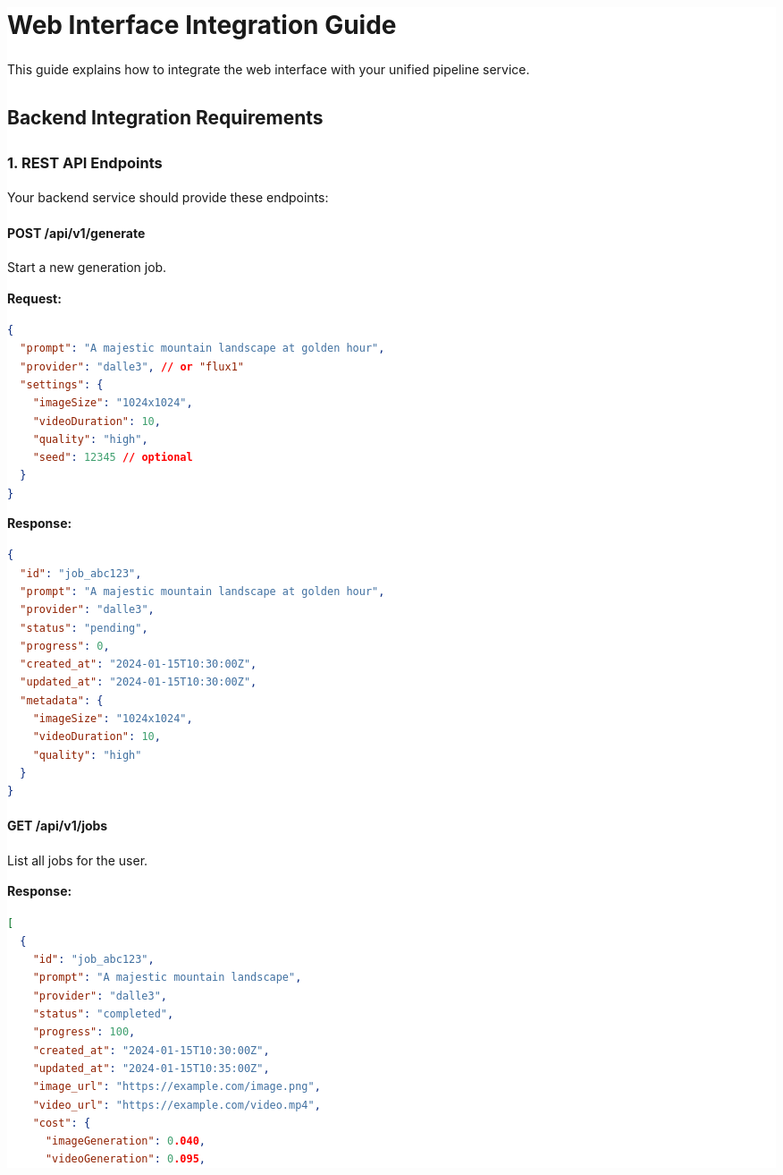 # Web Interface Integration Guide

This guide explains how to integrate the web interface with your unified pipeline service.

## Backend Integration Requirements

### 1. REST API Endpoints

Your backend service should provide these endpoints:

#### POST /api/v1/generate
Start a new generation job.

**Request:**
```json
{
  "prompt": "A majestic mountain landscape at golden hour",
  "provider": "dalle3", // or "flux1"
  "settings": {
    "imageSize": "1024x1024",
    "videoDuration": 10,
    "quality": "high",
    "seed": 12345 // optional
  }
}
```

**Response:**
```json
{
  "id": "job_abc123",
  "prompt": "A majestic mountain landscape at golden hour",
  "provider": "dalle3",
  "status": "pending",
  "progress": 0,
  "created_at": "2024-01-15T10:30:00Z",
  "updated_at": "2024-01-15T10:30:00Z",
  "metadata": {
    "imageSize": "1024x1024",
    "videoDuration": 10,
    "quality": "high"
  }
}
```

#### GET /api/v1/jobs
List all jobs for the user.

**Response:**
```json
[
  {
    "id": "job_abc123",
    "prompt": "A majestic mountain landscape",
    "provider": "dalle3",
    "status": "completed",
    "progress": 100,
    "created_at": "2024-01-15T10:30:00Z",
    "updated_at": "2024-01-15T10:35:00Z",
    "image_url": "https://example.com/image.png",
    "video_url": "https://example.com/video.mp4",
    "cost": {
      "imageGeneration": 0.040,
      "videoGeneration": 0.095,
```